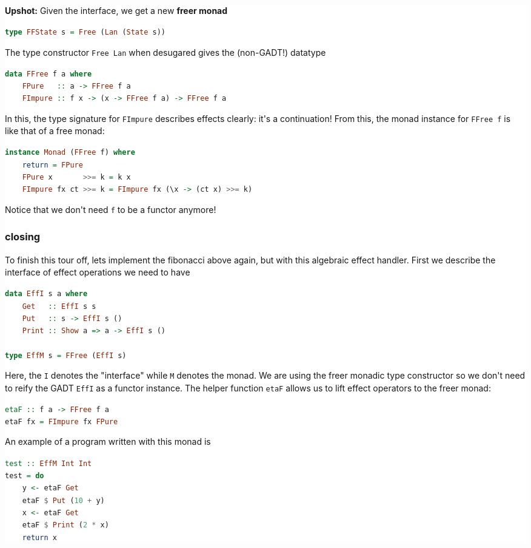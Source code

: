 **Upshot:** Given the interface, we get a new **freer monad**

```haskell
type FFState s = Free (Lan (State s))
```

The type constructor `Free Lan` when desugared gives the (non-GADT!) datatype

```haskell
data FFree f a where
    FPure   :: a -> FFree f a
    FImpure :: f x -> (x -> FFree f a) -> FFree f a
```

In this, the type signature for `FImpure` describes effects clearly: it's a continuation! From this, the monad instance for `FFree f` is like that of a free monad:

```haskell
instance Monad (FFree f) where
    return = FPure
    FPure x       >>= k = k x
    FImpure fx ct >>= k = FImpure fx (\x -> (ct x) >>= k)
```

Notice that we don't need `f` to be a functor anymore!


### closing
To finish this tour off, lets implement the fibonacci above again, but with this algebraic effect handler. First we describe the interface of effect operations we need to have

```haskell
data EffI s a where
    Get   :: EffI s s
    Put   :: s -> EffI s ()
    Print :: Show a => a -> EffI s ()

type EffM s = FFree (EffI s)
```

Here, the `I` denotes the "interface" while `M` denotes the monad. We are using the freer monadic type constructor so we don't need to reify the GADT `EffI` as a functor instance. The helper function `etaF` allows us to lift effect operators to the freer monad:

```haskell
etaF :: f a -> FFree f a
etaF fx = FImpure fx FPure
```

An example of a program written with this monad is

```haskell
test :: EffM Int Int
test = do
    y <- etaF Get
    etaF $ Put (10 + y)
    x <- etaF Get
    etaF $ Print (2 * x)
    return x
```
